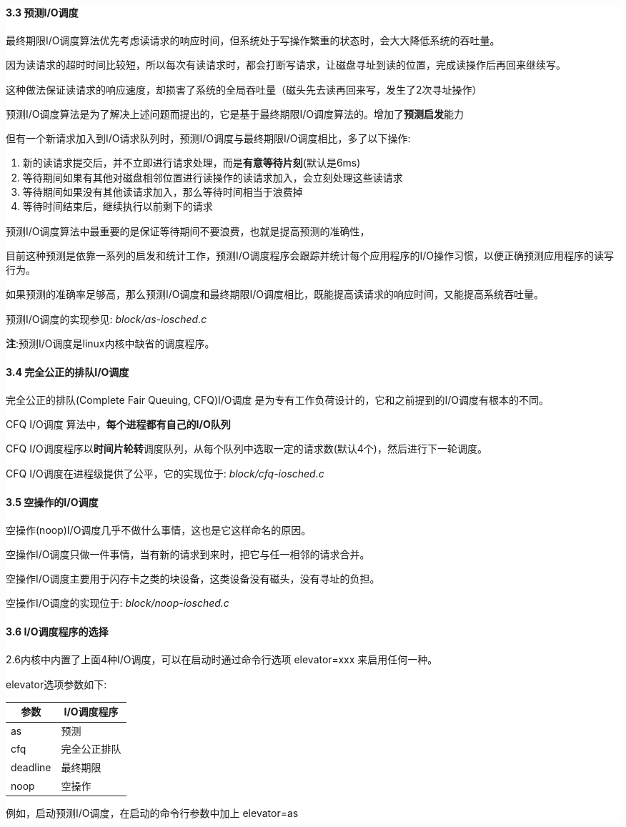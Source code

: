 
#### 3.3 预测I/O调度

最终期限I/O调度算法优先考虑读请求的响应时间，但系统处于写操作繁重的状态时，会大大降低系统的吞吐量。

因为读请求的超时时间比较短，所以每次有读请求时，都会打断写请求，让磁盘寻址到读的位置，完成读操作后再回来继续写。

这种做法保证读请求的响应速度，却损害了系统的全局吞吐量（磁头先去读再回来写，发生了2次寻址操作）

 

预测I/O调度算法是为了解决上述问题而提出的，它是基于最终期限I/O调度算法的。增加了**预测启发**能力

但有一个新请求加入到I/O请求队列时，预测I/O调度与最终期限I/O调度相比，多了以下操作:

1. 新的读请求提交后，并不立即进行请求处理，而是**有意等待片刻**(默认是6ms)
2. 等待期间如果有其他对磁盘相邻位置进行读操作的读请求加入，会立刻处理这些读请求
3. 等待期间如果没有其他读请求加入，那么等待时间相当于浪费掉
4. 等待时间结束后，继续执行以前剩下的请求

 

预测I/O调度算法中最重要的是保证等待期间不要浪费，也就是提高预测的准确性，

目前这种预测是依靠一系列的启发和统计工作，预测I/O调度程序会跟踪并统计每个应用程序的I/O操作习惯，以便正确预测应用程序的读写行为。

如果预测的准确率足够高，那么预测I/O调度和最终期限I/O调度相比，既能提高读请求的响应时间，又能提高系统吞吐量。

预测I/O调度的实现参见: *block/as-iosched.c*

 

**注**:预测I/O调度是linux内核中缺省的调度程序。

 

#### 3.4 完全公正的排队I/O调度

完全公正的排队(Complete Fair Queuing, CFQ)I/O调度 是为专有工作负荷设计的，它和之前提到的I/O调度有根本的不同。

CFQ I/O调度 算法中，**每个进程都有自己的I/O队列**

CFQ I/O调度程序以**时间片轮转**调度队列，从每个队列中选取一定的请求数(默认4个)，然后进行下一轮调度。

 

CFQ I/O调度在进程级提供了公平，它的实现位于: *block/cfq-iosched.c*

 

#### 3.5 空操作的I/O调度

空操作(noop)I/O调度几乎不做什么事情，这也是它这样命名的原因。

空操作I/O调度只做一件事情，当有新的请求到来时，把它与任一相邻的请求合并。

 

空操作I/O调度主要用于闪存卡之类的块设备，这类设备没有磁头，没有寻址的负担。

空操作I/O调度的实现位于: *block/noop-iosched.c*

 

#### 3.6 I/O调度程序的选择

2.6内核中内置了上面4种I/O调度，可以在启动时通过命令行选项 elevator=xxx 来启用任何一种。

elevator选项参数如下:

| **参数** | **I/O调度程序** |
| -------- | --------------- |
| as       | 预测            |
| cfq      | 完全公正排队    |
| deadline | 最终期限        |
| noop     | 空操作          |

例如，启动预测I/O调度，在启动的命令行参数中加上 elevator=as